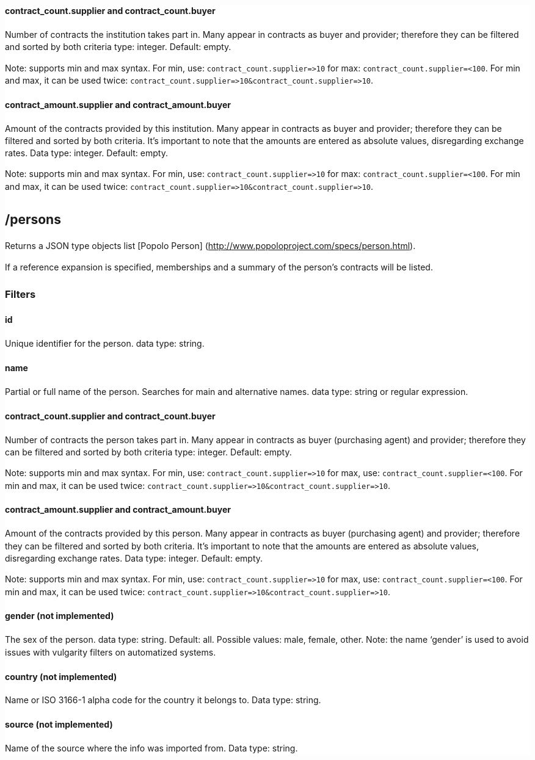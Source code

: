 #### contract_count.supplier and contract_count.buyer
Number of contracts the institution takes part in. Many appear in contracts as buyer and provider; therefore they can be filtered and sorted by both criteria type: integer. Default: empty.

Note: supports min and max syntax. For min, use: `contract_count.supplier=>10` for max: `contract_count.supplier=<100`. For min and max, it can be used twice: `contract_count.supplier=>10&contract_count.supplier=>10`.
#### contract_amount.supplier and contract_amount.buyer
Amount of the contracts provided by this institution. Many appear in contracts as buyer and provider; therefore they can be filtered and sorted by both criteria. It’s important to note that the amounts are entered as absolute values, disregarding exchange rates. Data type: integer. Default: empty.

Note: supports min and max syntax. For min, use: `contract_count.supplier=>10` for max: `contract_count.supplier=<100`. For min and max, it can be used twice: `contract_count.supplier=>10&contract_count.supplier=>10`.


## /persons
Returns a JSON type objects list [Popolo Person] (http://www.popoloproject.com/specs/person.html).

If a reference expansion is specified, memberships and a summary of the person’s contracts will be listed.

### Filters
#### id
Unique identifier for the person. data type: string.
#### name
Partial or full name of the person. Searches for main and alternative names. data type: string or regular expression.

#### contract_count.supplier and contract_count.buyer
Number of contracts the person takes part in. Many appear in contracts as buyer (purchasing agent) and provider; therefore they can be filtered and sorted by both criteria type: integer. Default: empty.

Note: supports min and max syntax. For min, use: `contract_count.supplier=>10` for max, use: `contract_count.supplier=<100`. For min and max, it can be used twice: `contract_count.supplier=>10&contract_count.supplier=>10`.
#### contract_amount.supplier and contract_amount.buyer
Amount of the contracts provided by this person. Many appear in contracts as buyer (purchasing agent) and provider; therefore they can be filtered and sorted by both criteria. It’s important to note that the amounts are entered as absolute values, disregarding exchange rates. Data type: integer. Default: empty.

Note: supports min and max syntax. For min, use: `contract_count.supplier=>10` for max, use: `contract_count.supplier=<100`. For min and max, it can be used twice: `contract_count.supplier=>10&contract_count.supplier=>10`.



#### gender (not implemented)
The sex of the person. data type: string. Default: all. Possible values: male, female, other. Note: the name ‘gender’ is used to avoid issues with vulgarity filters on automatized systems.
#### country (not implemented)
Name or ISO 3166-1 alpha code for the country it belongs to. Data type: string.
#### source (not implemented)
Name of the source where the info was imported from. Data type: string.
